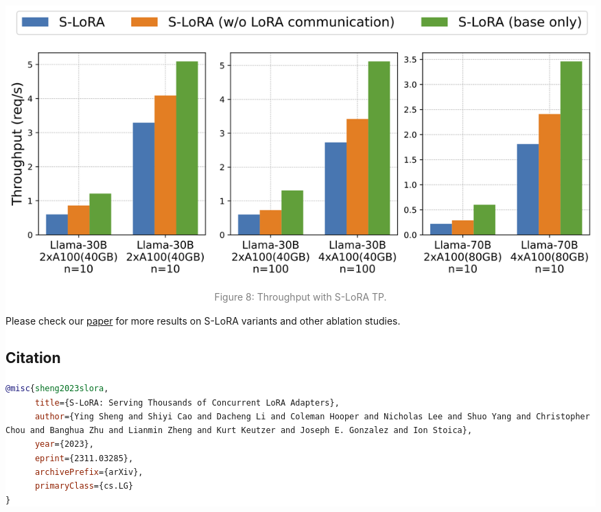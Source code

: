 <img src="/images/blog/slora/tp_results.png" style="display:block; margin-top: auto; margin-left: auto; margin-right: auto; margin-bottom: auto; width: 100%"></img>
<p style="color:gray; text-align: center;">Figure 8: Throughput with S-LoRA TP.</p>

Please check our [paper](https://arxiv.org/abs/2311.03285) for more results on S-LoRA variants and other ablation studies.

## Citation

```bibtex
@misc{sheng2023slora,
      title={S-LoRA: Serving Thousands of Concurrent LoRA Adapters}, 
      author={Ying Sheng and Shiyi Cao and Dacheng Li and Coleman Hooper and Nicholas Lee and Shuo Yang and Christopher Chou and Banghua Zhu and Lianmin Zheng and Kurt Keutzer and Joseph E. Gonzalez and Ion Stoica},
      year={2023},
      eprint={2311.03285},
      archivePrefix={arXiv},
      primaryClass={cs.LG}
}
```
